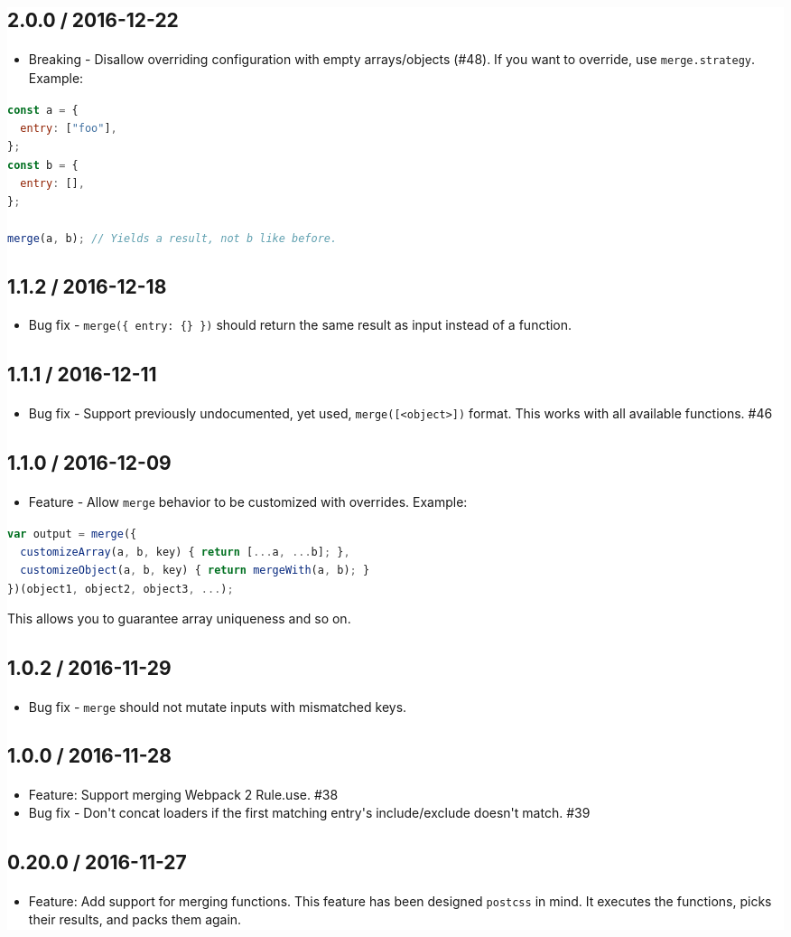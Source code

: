 ## 2.0.0 / 2016-12-22

- Breaking - Disallow overriding configuration with empty arrays/objects (#48). If you want to override, use `merge.strategy`. Example:

```javascript
const a = {
  entry: ["foo"],
};
const b = {
  entry: [],
};

merge(a, b); // Yields a result, not b like before.
```

## 1.1.2 / 2016-12-18

- Bug fix - `merge({ entry: {} })` should return the same result as input instead of a function.

## 1.1.1 / 2016-12-11

- Bug fix - Support previously undocumented, yet used, `merge([<object>])` format. This works with all available functions. #46

## 1.1.0 / 2016-12-09

- Feature - Allow `merge` behavior to be customized with overrides. Example:

```javascript
var output = merge({
  customizeArray(a, b, key) { return [...a, ...b]; },
  customizeObject(a, b, key) { return mergeWith(a, b); }
})(object1, object2, object3, ...);
```

This allows you to guarantee array uniqueness and so on.

## 1.0.2 / 2016-11-29

- Bug fix - `merge` should not mutate inputs with mismatched keys.

## 1.0.0 / 2016-11-28

- Feature: Support merging Webpack 2 Rule.use. #38
- Bug fix - Don't concat loaders if the first matching entry's include/exclude doesn't match. #39

## 0.20.0 / 2016-11-27

- Feature: Add support for merging functions. This feature has been designed `postcss` in mind. It executes the functions, picks their results, and packs them again.
